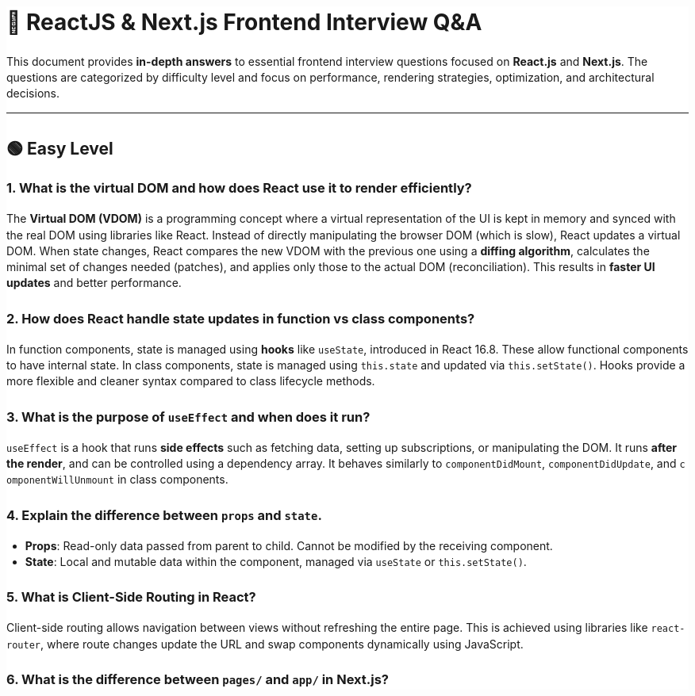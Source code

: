 # 📘 ReactJS & Next.js Frontend Interview Q\&A

This document provides **in-depth answers** to essential frontend interview questions focused on **React.js** and **Next.js**. The questions are categorized by difficulty level and focus on performance, rendering strategies, optimization, and architectural decisions.

---

## 🟢 Easy Level

### 1. What is the virtual DOM and how does React use it to render efficiently?

The **Virtual DOM (VDOM)** is a programming concept where a virtual representation of the UI is kept in memory and synced with the real DOM using libraries like React. Instead of directly manipulating the browser DOM (which is slow), React updates a virtual DOM. When state changes, React compares the new VDOM with the previous one using a **diffing algorithm**, calculates the minimal set of changes needed (patches), and applies only those to the actual DOM (reconciliation). This results in **faster UI updates** and better performance.

### 2. How does React handle state updates in function vs class components?

In function components, state is managed using **hooks** like `useState`, introduced in React 16.8. These allow functional components to have internal state. In class components, state is managed using `this.state` and updated via `this.setState()`. Hooks provide a more flexible and cleaner syntax compared to class lifecycle methods.

### 3. What is the purpose of `useEffect` and when does it run?

`useEffect` is a hook that runs **side effects** such as fetching data, setting up subscriptions, or manipulating the DOM. It runs **after the render**, and can be controlled using a dependency array. It behaves similarly to `componentDidMount`, `componentDidUpdate`, and `componentWillUnmount` in class components.

### 4. Explain the difference between `props` and `state`.

* **Props**: Read-only data passed from parent to child. Cannot be modified by the receiving component.
* **State**: Local and mutable data within the component, managed via `useState` or `this.setState()`.

### 5. What is Client-Side Routing in React?

Client-side routing allows navigation between views without refreshing the entire page. This is achieved using libraries like `react-router`, where route changes update the URL and swap components dynamically using JavaScript.

### 6. What is the difference between `pages/` and `app/` in Next.js?
